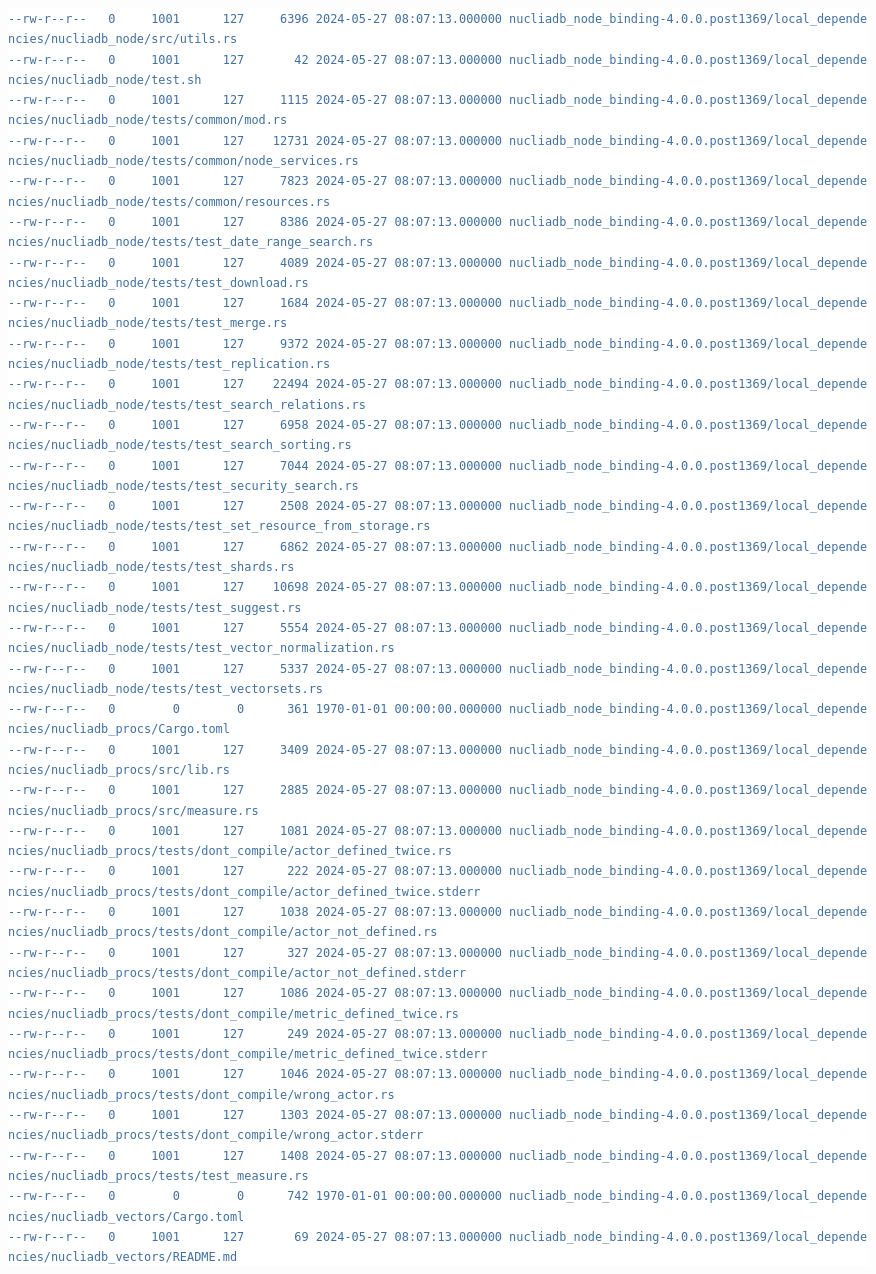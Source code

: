 ```diff
--rw-r--r--   0     1001      127     6396 2024-05-27 08:07:13.000000 nucliadb_node_binding-4.0.0.post1369/local_dependencies/nucliadb_node/src/utils.rs
--rw-r--r--   0     1001      127       42 2024-05-27 08:07:13.000000 nucliadb_node_binding-4.0.0.post1369/local_dependencies/nucliadb_node/test.sh
--rw-r--r--   0     1001      127     1115 2024-05-27 08:07:13.000000 nucliadb_node_binding-4.0.0.post1369/local_dependencies/nucliadb_node/tests/common/mod.rs
--rw-r--r--   0     1001      127    12731 2024-05-27 08:07:13.000000 nucliadb_node_binding-4.0.0.post1369/local_dependencies/nucliadb_node/tests/common/node_services.rs
--rw-r--r--   0     1001      127     7823 2024-05-27 08:07:13.000000 nucliadb_node_binding-4.0.0.post1369/local_dependencies/nucliadb_node/tests/common/resources.rs
--rw-r--r--   0     1001      127     8386 2024-05-27 08:07:13.000000 nucliadb_node_binding-4.0.0.post1369/local_dependencies/nucliadb_node/tests/test_date_range_search.rs
--rw-r--r--   0     1001      127     4089 2024-05-27 08:07:13.000000 nucliadb_node_binding-4.0.0.post1369/local_dependencies/nucliadb_node/tests/test_download.rs
--rw-r--r--   0     1001      127     1684 2024-05-27 08:07:13.000000 nucliadb_node_binding-4.0.0.post1369/local_dependencies/nucliadb_node/tests/test_merge.rs
--rw-r--r--   0     1001      127     9372 2024-05-27 08:07:13.000000 nucliadb_node_binding-4.0.0.post1369/local_dependencies/nucliadb_node/tests/test_replication.rs
--rw-r--r--   0     1001      127    22494 2024-05-27 08:07:13.000000 nucliadb_node_binding-4.0.0.post1369/local_dependencies/nucliadb_node/tests/test_search_relations.rs
--rw-r--r--   0     1001      127     6958 2024-05-27 08:07:13.000000 nucliadb_node_binding-4.0.0.post1369/local_dependencies/nucliadb_node/tests/test_search_sorting.rs
--rw-r--r--   0     1001      127     7044 2024-05-27 08:07:13.000000 nucliadb_node_binding-4.0.0.post1369/local_dependencies/nucliadb_node/tests/test_security_search.rs
--rw-r--r--   0     1001      127     2508 2024-05-27 08:07:13.000000 nucliadb_node_binding-4.0.0.post1369/local_dependencies/nucliadb_node/tests/test_set_resource_from_storage.rs
--rw-r--r--   0     1001      127     6862 2024-05-27 08:07:13.000000 nucliadb_node_binding-4.0.0.post1369/local_dependencies/nucliadb_node/tests/test_shards.rs
--rw-r--r--   0     1001      127    10698 2024-05-27 08:07:13.000000 nucliadb_node_binding-4.0.0.post1369/local_dependencies/nucliadb_node/tests/test_suggest.rs
--rw-r--r--   0     1001      127     5554 2024-05-27 08:07:13.000000 nucliadb_node_binding-4.0.0.post1369/local_dependencies/nucliadb_node/tests/test_vector_normalization.rs
--rw-r--r--   0     1001      127     5337 2024-05-27 08:07:13.000000 nucliadb_node_binding-4.0.0.post1369/local_dependencies/nucliadb_node/tests/test_vectorsets.rs
--rw-r--r--   0        0        0      361 1970-01-01 00:00:00.000000 nucliadb_node_binding-4.0.0.post1369/local_dependencies/nucliadb_procs/Cargo.toml
--rw-r--r--   0     1001      127     3409 2024-05-27 08:07:13.000000 nucliadb_node_binding-4.0.0.post1369/local_dependencies/nucliadb_procs/src/lib.rs
--rw-r--r--   0     1001      127     2885 2024-05-27 08:07:13.000000 nucliadb_node_binding-4.0.0.post1369/local_dependencies/nucliadb_procs/src/measure.rs
--rw-r--r--   0     1001      127     1081 2024-05-27 08:07:13.000000 nucliadb_node_binding-4.0.0.post1369/local_dependencies/nucliadb_procs/tests/dont_compile/actor_defined_twice.rs
--rw-r--r--   0     1001      127      222 2024-05-27 08:07:13.000000 nucliadb_node_binding-4.0.0.post1369/local_dependencies/nucliadb_procs/tests/dont_compile/actor_defined_twice.stderr
--rw-r--r--   0     1001      127     1038 2024-05-27 08:07:13.000000 nucliadb_node_binding-4.0.0.post1369/local_dependencies/nucliadb_procs/tests/dont_compile/actor_not_defined.rs
--rw-r--r--   0     1001      127      327 2024-05-27 08:07:13.000000 nucliadb_node_binding-4.0.0.post1369/local_dependencies/nucliadb_procs/tests/dont_compile/actor_not_defined.stderr
--rw-r--r--   0     1001      127     1086 2024-05-27 08:07:13.000000 nucliadb_node_binding-4.0.0.post1369/local_dependencies/nucliadb_procs/tests/dont_compile/metric_defined_twice.rs
--rw-r--r--   0     1001      127      249 2024-05-27 08:07:13.000000 nucliadb_node_binding-4.0.0.post1369/local_dependencies/nucliadb_procs/tests/dont_compile/metric_defined_twice.stderr
--rw-r--r--   0     1001      127     1046 2024-05-27 08:07:13.000000 nucliadb_node_binding-4.0.0.post1369/local_dependencies/nucliadb_procs/tests/dont_compile/wrong_actor.rs
--rw-r--r--   0     1001      127     1303 2024-05-27 08:07:13.000000 nucliadb_node_binding-4.0.0.post1369/local_dependencies/nucliadb_procs/tests/dont_compile/wrong_actor.stderr
--rw-r--r--   0     1001      127     1408 2024-05-27 08:07:13.000000 nucliadb_node_binding-4.0.0.post1369/local_dependencies/nucliadb_procs/tests/test_measure.rs
--rw-r--r--   0        0        0      742 1970-01-01 00:00:00.000000 nucliadb_node_binding-4.0.0.post1369/local_dependencies/nucliadb_vectors/Cargo.toml
--rw-r--r--   0     1001      127       69 2024-05-27 08:07:13.000000 nucliadb_node_binding-4.0.0.post1369/local_dependencies/nucliadb_vectors/README.md
```